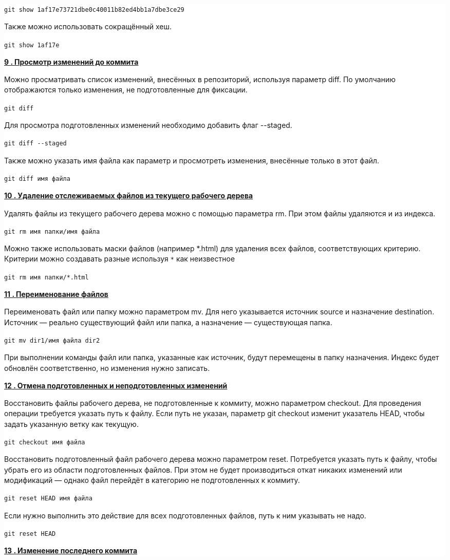   `git show 1af17e73721dbe0c40011b82ed4bb1a7dbe3ce29`

Также можно использовать сокращённый хеш.

  `git show 1af17e`

<u>**9 . Просмотр изменений до коммита**</u>

Можно просматривать список изменений, внесённых в репозиторий, используя параметр diff. По умолчанию отображаются только изменения, не подготовленные для фиксации.

  `git diff`

Для просмотра подготовленных изменений необходимо добавить флаг --staged.

  `git diff --staged`

Также можно указать имя файла как параметр и просмотреть изменения, внесённые только в этот файл.

  `git diff имя файла`

<u>**10 . Удаление отслеживаемых файлов из текущего рабочего дерева**</u>

Удалять файлы из текущего рабочего дерева можно с помощью параметра rm. При этом файлы удаляются и из индекса.

  `git rm имя папки/имя файла`

Можно также использовать маски файлов (например *.html) для удаления всех файлов, соответствующих критерию. Критерии можно создавать разные используя `*` как неизвестное

  `git rm имя папки/*.html`

<u>**11 . Переименование файлов**</u>

Переименовать файл или папку можно параметром mv. Для него указывается источник source и назначение destination. Источник — реально существующий файл или папка, а назначение — существующая папка.

  `git mv dir1/имя файла dir2`

При выполнении команды файл или папка, указанные как источник, будут перемещены в папку назначения. Индекс будет обновлён соответственно, но изменения нужно записать.

<u>**12 . Отмена подготовленных и неподготовленных изменений**</u>

Восстановить файлы рабочего дерева, не подготовленные к коммиту, можно параметром checkout. Для проведения операции требуется указать путь к файлу. Если путь не указан, параметр git checkout изменит указатель HEAD, чтобы задать указанную ветку как текущую.

  `git checkout имя файла`

Восстановить подготовленный файл рабочего дерева можно параметром reset. Потребуется указать путь к файлу, чтобы убрать его из области подготовленных файлов. При этом не будет производиться откат никаких изменений или модификаций — однако файл перейдёт в категорию не подготовленных к коммиту.

  `git reset HEAD имя файла`

Если нужно выполнить это действие для всех подготовленных файлов, путь к ним указывать не надо.

  `git reset HEAD`

<u>**13 . Изменение последнего коммита**</u>
